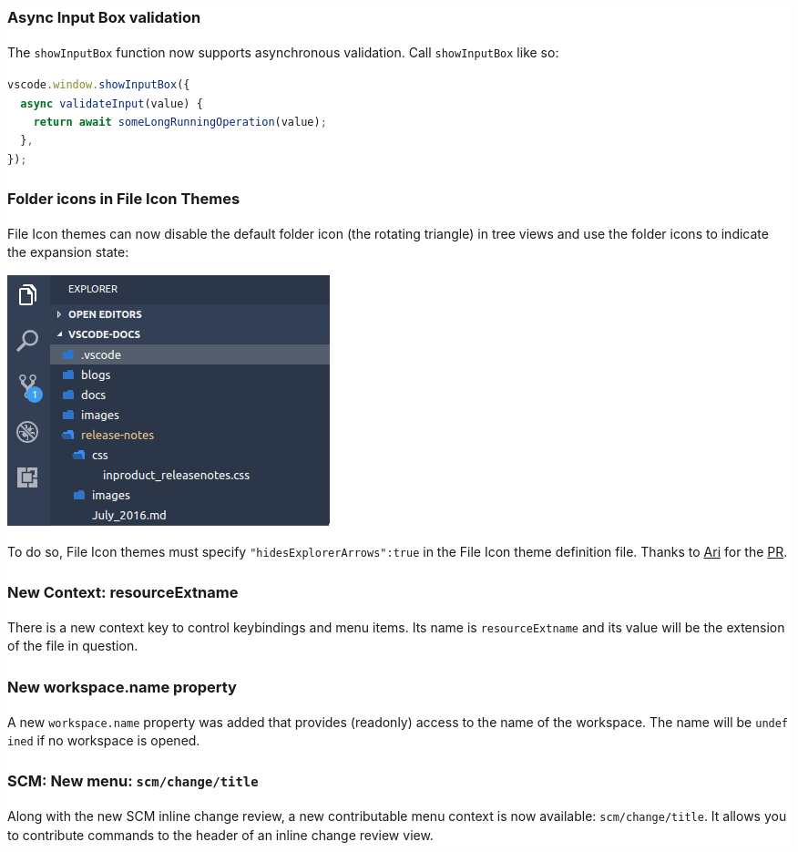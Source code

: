 ### Async Input Box validation

The `showInputBox` function now supports asynchronous validation. Call `showInputBox` like so:

```ts
vscode.window.showInputBox({
  async validateInput(value) {
    return await someLongRunningOperation(value);
  },
});
```

### Folder icons in File Icon Themes

File Icon themes can now disable the default folder icon (the rotating triangle) in tree views and use the folder icons to indicate the expansion state:

![Explorer without twisties](images/1_18/twistieless-fileicons.png)

To do so, File Icon themes must specify `"hidesExplorerArrows":true` in the File Icon theme definition file.
Thanks to [Ari](https://github.com/tam5) for the [PR](https://github.com/microsoft/vscode/pull/35856).

### New Context: resourceExtname

There is a new context key to control keybindings and menu items. Its name is `resourceExtname` and its value will be the extension of the file in question.

### New workspace.name property

A new `workspace.name` property was added that provides (readonly) access to the name of the workspace. The name will be `undefined` if no workspace is opened.

### SCM: New menu: `scm/change/title`

Along with the new SCM inline change review, a new contributable menu context is now available: `scm/change/title`. It allows you to contribute commands to the header of an inline change review view.
